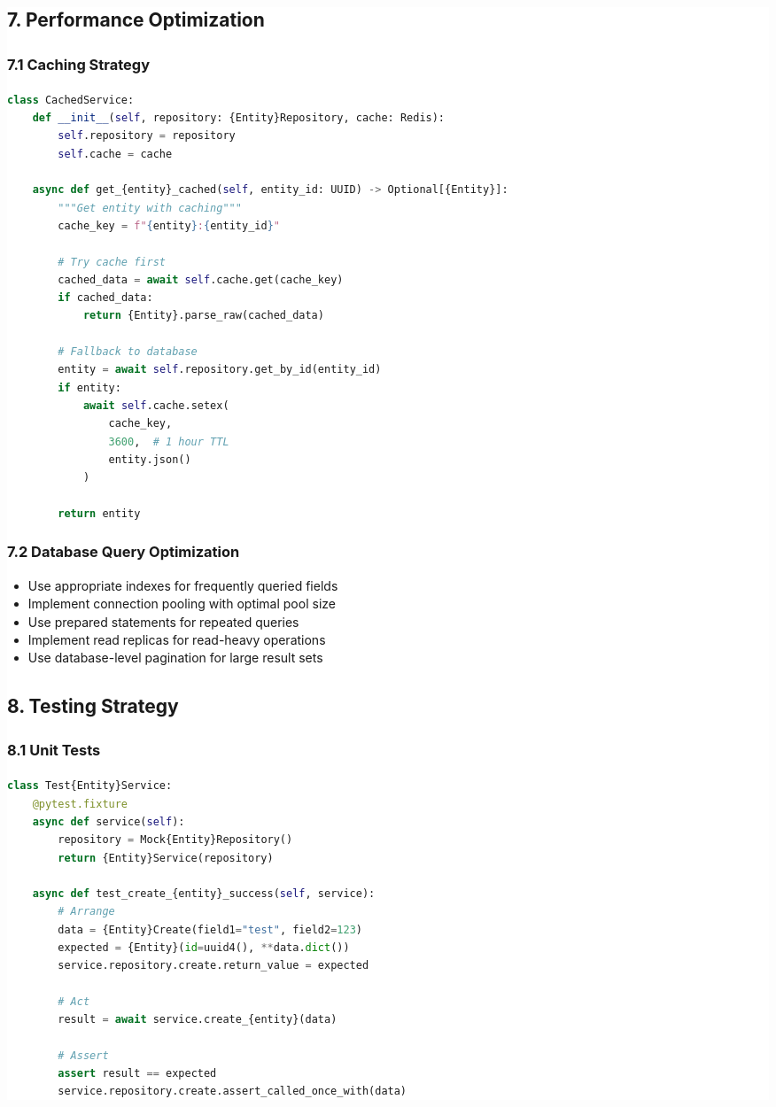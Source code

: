 ## 7. Performance Optimization

### 7.1 Caching Strategy
```python
class CachedService:
    def __init__(self, repository: {Entity}Repository, cache: Redis):
        self.repository = repository
        self.cache = cache
    
    async def get_{entity}_cached(self, entity_id: UUID) -> Optional[{Entity}]:
        """Get entity with caching"""
        cache_key = f"{entity}:{entity_id}"
        
        # Try cache first
        cached_data = await self.cache.get(cache_key)
        if cached_data:
            return {Entity}.parse_raw(cached_data)
        
        # Fallback to database
        entity = await self.repository.get_by_id(entity_id)
        if entity:
            await self.cache.setex(
                cache_key, 
                3600,  # 1 hour TTL
                entity.json()
            )
        
        return entity
```

### 7.2 Database Query Optimization
- Use appropriate indexes for frequently queried fields
- Implement connection pooling with optimal pool size
- Use prepared statements for repeated queries
- Implement read replicas for read-heavy operations
- Use database-level pagination for large result sets

## 8. Testing Strategy

### 8.1 Unit Tests
```python
class Test{Entity}Service:
    @pytest.fixture
    async def service(self):
        repository = Mock{Entity}Repository()
        return {Entity}Service(repository)
    
    async def test_create_{entity}_success(self, service):
        # Arrange
        data = {Entity}Create(field1="test", field2=123)
        expected = {Entity}(id=uuid4(), **data.dict())
        service.repository.create.return_value = expected
        
        # Act
        result = await service.create_{entity}(data)
        
        # Assert
        assert result == expected
        service.repository.create.assert_called_once_with(data)
```
